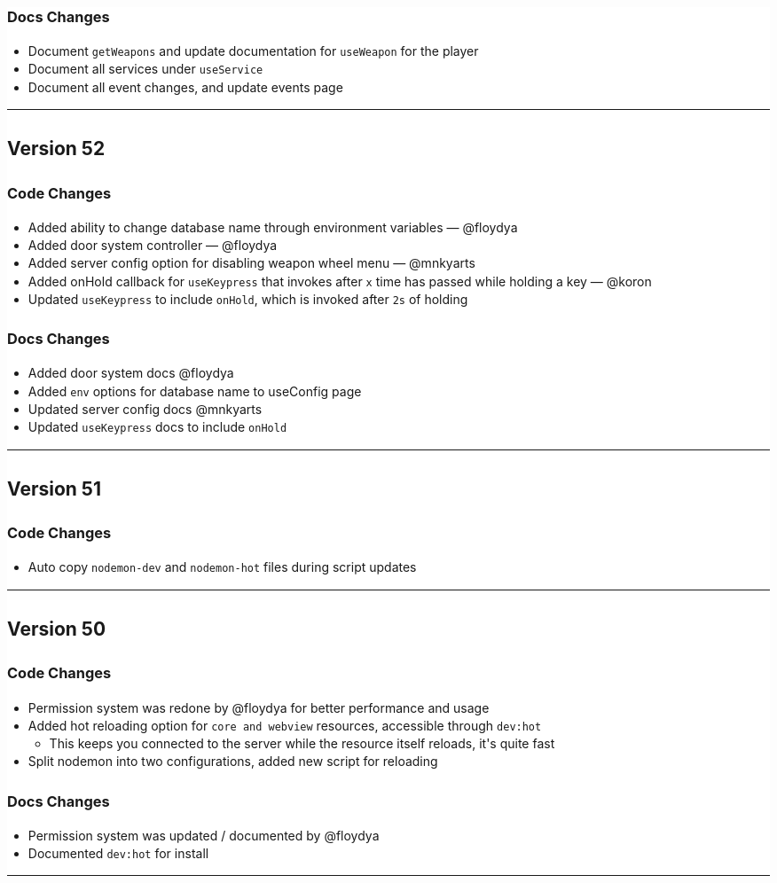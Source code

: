 ### Docs Changes

-   Document `getWeapons` and update documentation for `useWeapon` for the player
-   Document all services under `useService`
-   Document all event changes, and update events page

---

## Version 52

### Code Changes

-   Added ability to change database name through environment variables — @floydya
-   Added door system controller — @floydya
-   Added server config option for disabling weapon wheel menu — @mnkyarts
-   Added onHold callback for `useKeypress` that invokes after `x` time has passed while holding a key — @koron
-   Updated `useKeypress` to include `onHold`, which is invoked after `2s` of holding

### Docs Changes

-   Added door system docs @floydya
-   Added `env` options for database name to useConfig page
-   Updated server config docs @mnkyarts
-   Updated `useKeypress` docs to include `onHold`

---

## Version 51

### Code Changes

-   Auto copy `nodemon-dev` and `nodemon-hot` files during script updates

---

## Version 50

### Code Changes

-   Permission system was redone by @floydya for better performance and usage
-   Added hot reloading option for `core and webview` resources, accessible through `dev:hot`
    -   This keeps you connected to the server while the resource itself reloads, it's quite fast
-   Split nodemon into two configurations, added new script for reloading

### Docs Changes

-   Permission system was updated / documented by @floydya
-   Documented `dev:hot` for install

---
